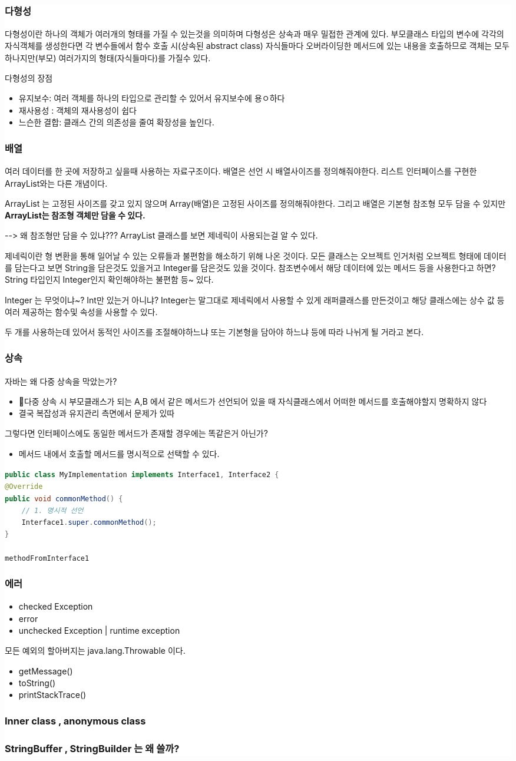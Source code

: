 ### 다형성
다형성이란 하나의 객체가 여러개의 형태를 가질 수 있는것을 의미하며 다형성은 상속과 매우 밀접한 관계에 있다. 
부모클래스 타입의 변수에 각각의 자식객체를 생성한다면 각 변수들에서 함수 호출 시(상속된 abstract class) 자식들마다 오버라이딩한 메서드에 있는 내용을 호출하므로 객체는 모두 하나지만(부모) 여러가지의 형태(자식들마다)를 가질수 있다.

다형성의 장점
- 유지보수: 여러 객체를 하나의 타입으로 관리할 수 있어서 유지보수에 용ㅇ하다
- 재사용성 : 객체의 재사용성이 쉽다
- 느슨한 결합: 클래스 간의 의존성을 줄여 확장성을 높인다.


### 배열
여러 데이터를 한 곳에 저장하고 싶을때 사용하는 자료구조이다. 배열은 선언 시 배열사이즈를 정의해줘야한다. 
리스트 인터페이스를 구현한 ArrayList와는 다른 개념이다.

ArrayList 는 고정된 사이즈를 갖고 있지 않으며 Array(배열)은 고정된 사이즈를 정의해줘야한다.  그리고 배열은 기본형 참조형 모두 담을 수 있지만 **ArrayList는 참조형 객체만 담을 수 있다.** 

--> 왜 참조형만 담을 수 있냐??? ArrayList 클래스를 보면 제네릭이 사용되는걸 알 수 있다.

제네릭이란 형 변환을 통해 일어날 수 있는 오류들과 불편함을 해소하기 위해 나온 것이다. 모든 클래스는 오브젝트 인거처럼 오브젝트 형태에 데이터를 담는다고 보면 String을 담은것도 있을거고 Integer를 담은것도 있을 것이다.  참조변수에서 해당 데이터에 있는 메서드 등을 사용한다고 하면? String 타입인지 Integer인지 확인해야하는 불편함 등~ 있다.

Integer 는 무엇이냐~? Int만 있는거 아니냐?
Integer는 말그대로 제네릭에서 사용할 수 있게 래퍼클래스를 만든것이고 해당 클래스에는 상수 값 등 여러 제공하는 함수및 속성을 사용할 수 있다.

두 개를 사용하는데 있어서 동적인 사이즈를 조절해야하느냐 또는 기본형을 담아야 하느냐 등에 따라 나뉘게 될 거라고 본다.



### 상속

자바는 왜 다중 상속을 막았는가? 
- 다중 상속 시 부모클래스가 되는 A,B 에서 같은 메서드가 선언되어 있을 때 자식클래스에서 어떠한 메서드를 호출해야할지 명확하지 않다
- 결국 복잡성과 유지관리 측면에서 문제가 있따

그렇다면 인터페이스에도 동일한 메서드가 존재할 경우에는 똑같은거 아닌가?
- 메서드 내에서 호출할 메서드를 명시적으로 선택할 수 있다.

```Java
public class MyImplementation implements Interface1, Interface2 { 
@Override 
public void commonMethod() { 
	// 1. 명시적 선언
	Interface1.super.commonMethod();
}

methodFromInterface1
```


### 에러
- checked Exception
- error
- unchecked Exception | runtime exception

모든 예외의 할아버지는 java.lang.Throwable 이다.
- getMessage()
- toString()
- printStackTrace()



### Inner class , anonymous class

### StringBuffer , StringBuilder 는 왜 쓸까?